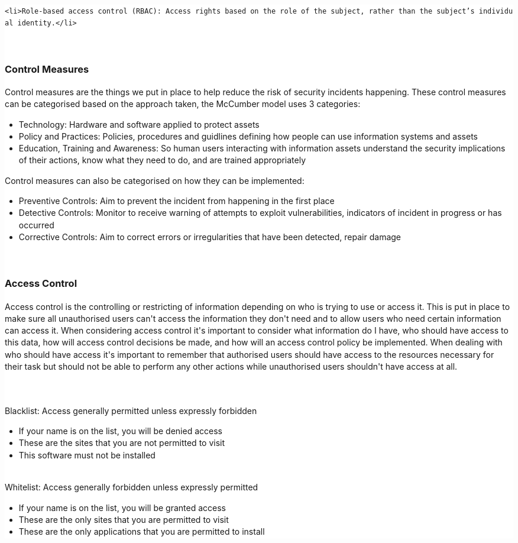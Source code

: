 	<li>Role-based access control (RBAC): Access rights based on the role of the subject, rather than the subject’s individual identity.</li>
</ul>

<br />
<h3>Control Measures</h3>
Control measures are the things we put in place to help reduce the risk of security incidents happening. These control measures can be categorised based on the approach taken, the McCumber model uses 3 categories:
<ul>
	<li>Technology: Hardware and software applied to protect assets</li>
	<li>Policy and Practices: Policies, procedures and guidlines defining how people can use information systems and assets</li>
	<li>Education, Training and Awareness: So human users interacting with information assets understand the security implications of their actions, know what they need to do, and are trained appropriately</li>
</ul>

Control measures can also be categorised on how they can be implemented:
<ul>
	<li>Preventive Controls: Aim to prevent the incident from happening in the first place</li>
	<li>Detective Controls: Monitor to receive warning of attempts to exploit vulnerabilities, indicators of incident in progress or has occurred</li>
	<li>Corrective Controls: Aim to correct errors or irregularities that have been detected, repair damage</li>
</ul>

<br />
<h3>Access Control</h3>
Access control is the controlling or restricting of information depending on who is trying to use or access it. This is put in place to make sure all unauthorised users can't access the information they don't need and to allow users who need certain information can access it. When considering access control it's important to consider what information do I have, who should have access to this data, how will access control decisions be made, and how will an access control policy be implemented. When dealing with who should have access it's important to remember that authorised users should have access to the resources necessary for their task but should not be able to perform any other actions while unauthorised users shouldn't have access at all. 

<br /> <br />
Blacklist: Access generally permitted unless expressly forbidden
<ul>
	<li>If your name is on the list, you will be denied access</li>
	<li>These are the sites that you are not permitted to visit</li>
	<li>This software must not be installed</li>
</ul>

<br />
Whitelist: Access generally forbidden unless expressly permitted
<ul>
	<li>If your name is on the list, you will be granted access</li>
	<li>These are the only sites that you are permitted to visit</li>
	<li>These are the only applications that you are permitted to install</li>
</ul>
